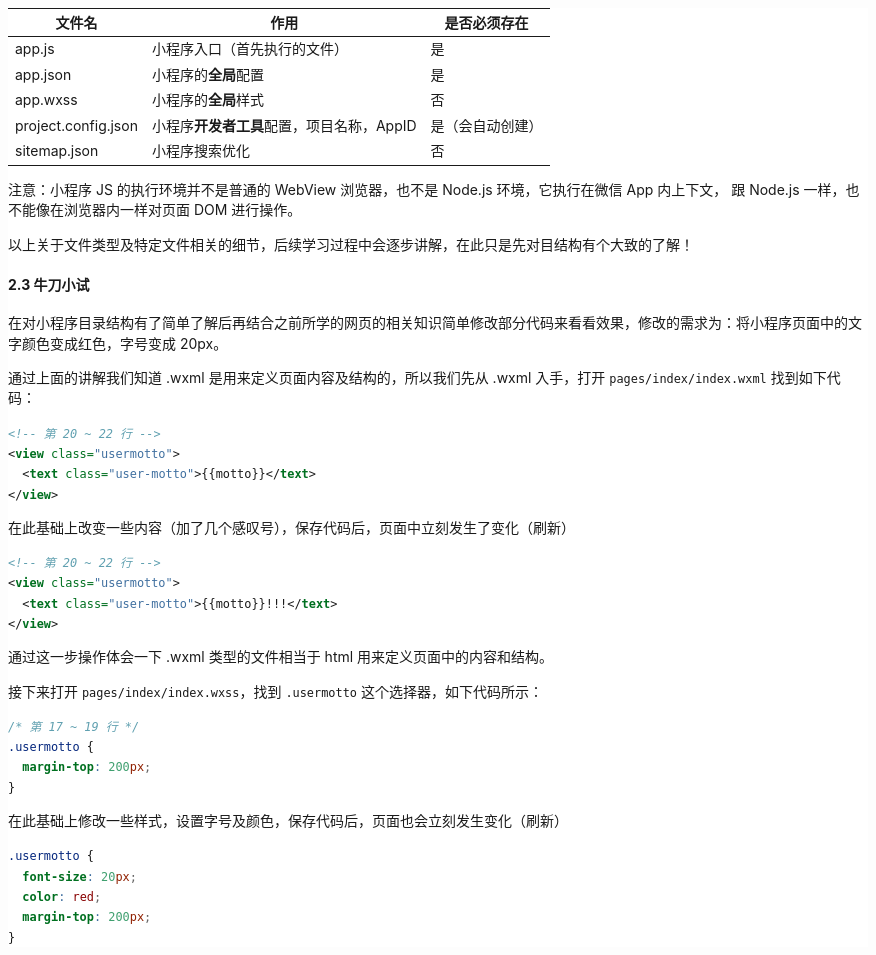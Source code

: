 | 文件名              | 作用                                      | 是否必须存在     |
| ------------------- | ----------------------------------------- | ---------------- |
| app.js              | 小程序入口（首先执行的文件）              | 是               |
| app.json            | 小程序的**全局**配置                      | 是               |
| app.wxss            | 小程序的**全局**样式                      | 否               |
| project.config.json | 小程序**开发者工具**配置，项目名称，AppID | 是（会自动创建） |
| sitemap.json        | 小程序搜索优化                            | 否               |

注意：小程序 JS 的执行环境并不是普通的 WebView 浏览器，也不是 Node.js 环境，它执行在微信 App 内上下文， 跟 Node.js 一样，也不能像在浏览器内一样对页面 DOM 进行操作。

以上关于文件类型及特定文件相关的细节，后续学习过程中会逐步讲解，在此只是先对目结构有个大致的了解！

#### 2.3 牛刀小试

在对小程序目录结构有了简单了解后再结合之前所学的网页的相关知识简单修改部分代码来看看效果，修改的需求为：将小程序页面中的文字颜色变成红色，字号变成 20px。

通过上面的讲解我们知道 .wxml 是用来定义页面内容及结构的，所以我们先从 .wxml 入手，打开 `pages/index/index.wxml` 找到如下代码：

```xml
<!-- 第 20 ~ 22 行 -->
<view class="usermotto">
  <text class="user-motto">{{motto}}</text>
</view>
```

在此基础上改变一些内容（加了几个感叹号），保存代码后，页面中立刻发生了变化（刷新）

```xml
<!-- 第 20 ~ 22 行 -->
<view class="usermotto">
  <text class="user-motto">{{motto}}!!!</text>
</view>
```

通过这一步操作体会一下 .wxml 类型的文件相当于 html 用来定义页面中的内容和结构。

接下来打开 `pages/index/index.wxss`，找到 `.usermotto` 这个选择器，如下代码所示：

```css
/* 第 17 ~ 19 行 */
.usermotto {
  margin-top: 200px;
}
```

在此基础上修改一些样式，设置字号及颜色，保存代码后，页面也会立刻发生变化（刷新）

```css
.usermotto {
  font-size: 20px;
  color: red;
  margin-top: 200px;
}
```
